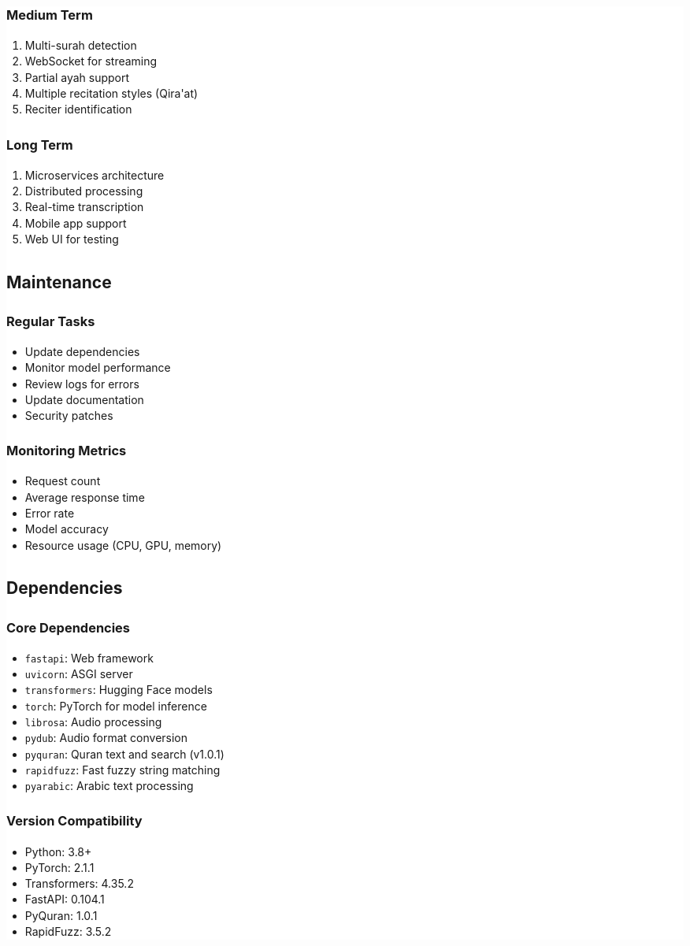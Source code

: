 ### Medium Term
1. Multi-surah detection
2. WebSocket for streaming
3. Partial ayah support
4. Multiple recitation styles (Qira'at)
5. Reciter identification

### Long Term
1. Microservices architecture
2. Distributed processing
3. Real-time transcription
4. Mobile app support
5. Web UI for testing

## Maintenance

### Regular Tasks
- Update dependencies
- Monitor model performance
- Review logs for errors
- Update documentation
- Security patches

### Monitoring Metrics
- Request count
- Average response time
- Error rate
- Model accuracy
- Resource usage (CPU, GPU, memory)

## Dependencies

### Core Dependencies
- `fastapi`: Web framework
- `uvicorn`: ASGI server
- `transformers`: Hugging Face models
- `torch`: PyTorch for model inference
- `librosa`: Audio processing
- `pydub`: Audio format conversion
- `pyquran`: Quran text and search (v1.0.1)
- `rapidfuzz`: Fast fuzzy string matching
- `pyarabic`: Arabic text processing

### Version Compatibility
- Python: 3.8+
- PyTorch: 2.1.1
- Transformers: 4.35.2
- FastAPI: 0.104.1
- PyQuran: 1.0.1
- RapidFuzz: 3.5.2
